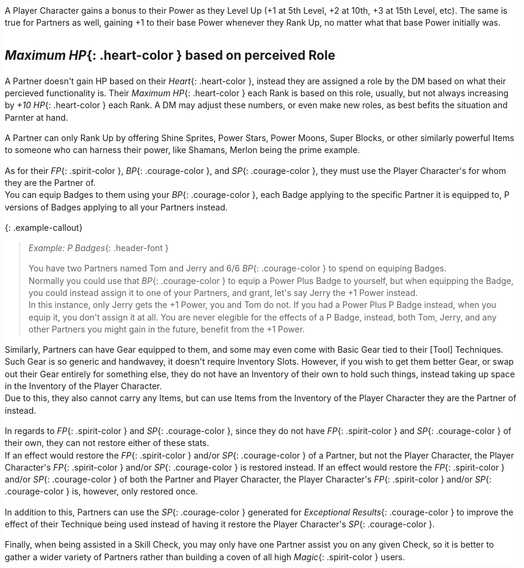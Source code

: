 A Player Character gains a bonus to their Power as they Level Up (+1 at 5th Level, +2 at 10th, +3 at 15th Level, etc). The same is true for Partners as well, gaining +1 to their base Power whenever they Rank Up, no matter what that base Power initially was.

## *Maximum HP*{: .heart-color } based on perceived Role

A Partner doesn't gain HP based on their *Heart*{: .heart-color }, instead they are assigned a role by the DM based on what their percieved functionality is. Their *Maximum HP*{: .heart-color } each Rank is based on this role, usually, but not always increasing by *+10 HP*{: .heart-color } each Rank. A DM may adjust these numbers, or even make new roles, as best befits the situation and Parnter at hand.

A Partner can only Rank Up by offering Shine Sprites, Power Stars, Power Moons, Super Blocks, or other similarly powerful Items to someone who can harness their power, like Shamans, Merlon being the prime example.

As for their *FP*{: .spirit-color }, *BP*{: .courage-color }, and *SP*{: .courage-color }, they must use the Player Character's for whom they are the Partner of.  
You can equip Badges to them using your *BP*{: .courage-color }, each Badge applying to the specific Partner it is equipped to, P versions of Badges applying to all your Partners instead.

{: .example-callout}
> *Example: P Badges*{: .header-font }
>
> You have two Partners named Tom and Jerry and 6/6 *BP*{: .courage-color } to spend on equiping Badges.  
> Normally you could use that *BP*{: .courage-color } to equip a Power Plus Badge to yourself, but when equipping the Badge, you could instead assign it to one of your Partners, and grant, let's say Jerry the +1 Power instead.  
> In this instance, only Jerry gets the +1 Power, you and Tom do not. If you had a Power Plus P Badge instead, when you equip it, you don't assign it at all. You are never elegible for the effects of a P Badge, instead, both Tom, Jerry, and any other Partners you might gain in the future, benefit from the +1 Power.

Similarly, Partners can have Gear equipped to them, and some may even come with Basic Gear tied to their [Tool] Techniques.  
Such Gear is so generic and handwavey, it doesn't require Inventory Slots. However, if you wish to get them better Gear, or swap out their Gear entirely for something else, they do not have an Inventory of their own to hold such things, instead taking up space in the Inventory of the Player Character.  
Due to this, they also cannot carry any Items, but can use Items from the Inventory of the Player Character they are the Partner of instead.

In regards to *FP*{: .spirit-color } and *SP*{: .courage-color }, since they do not have *FP*{: .spirit-color } and *SP*{: .courage-color } of their own, they can not restore either of these stats.  
If an effect would restore the *FP*{: .spirit-color } and/or *SP*{: .courage-color } of a Partner, but not the Player Character, the Player Character's *FP*{: .spirit-color } and/or *SP*{: .courage-color } is restored instead. If an effect would restore the *FP*{: .spirit-color } and/or *SP*{: .courage-color } of both the Partner and Player Character, the Player Character's *FP*{: .spirit-color } and/or *SP*{: .courage-color } is, however, only restored once.  

In addition to this, Partners can use the *SP*{: .courage-color } generated for *Exceptional Results*{: .courage-color } to improve the effect of their Technique being used instead of having it restore the Player Character's *SP*{: .courage-color }.

Finally, when being assisted in a Skill Check, you may only have one Partner assist you on any given Check, so it is better to gather a wider variety of Partners rather than building a coven of all high *Magic*{: .spirit-color } users.
